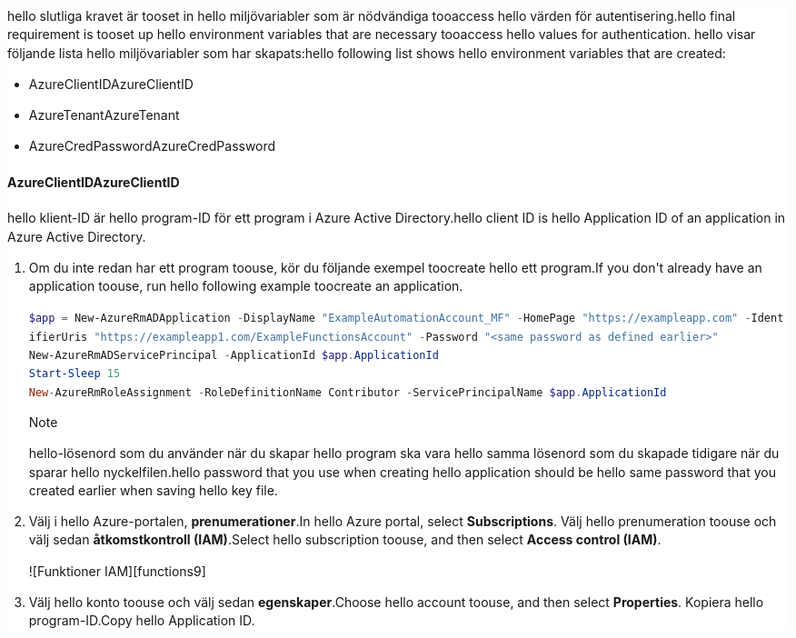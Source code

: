 <span data-ttu-id="025b5-221">hello slutliga kravet är tooset in hello miljövariabler som är nödvändiga tooaccess hello värden för autentisering.</span><span class="sxs-lookup"><span data-stu-id="025b5-221">hello final requirement is tooset up hello environment variables that are necessary tooaccess hello values for authentication.</span></span> <span data-ttu-id="025b5-222">hello visar följande lista hello miljövariabler som har skapats:</span><span class="sxs-lookup"><span data-stu-id="025b5-222">hello following list shows hello environment variables that are created:</span></span>

* <span data-ttu-id="025b5-223">AzureClientID</span><span class="sxs-lookup"><span data-stu-id="025b5-223">AzureClientID</span></span>

* <span data-ttu-id="025b5-224">AzureTenant</span><span class="sxs-lookup"><span data-stu-id="025b5-224">AzureTenant</span></span>

* <span data-ttu-id="025b5-225">AzureCredPassword</span><span class="sxs-lookup"><span data-stu-id="025b5-225">AzureCredPassword</span></span>


#### <a name="azureclientid"></a><span data-ttu-id="025b5-226">AzureClientID</span><span class="sxs-lookup"><span data-stu-id="025b5-226">AzureClientID</span></span>

<span data-ttu-id="025b5-227">hello klient-ID är hello program-ID för ett program i Azure Active Directory.</span><span class="sxs-lookup"><span data-stu-id="025b5-227">hello client ID is hello Application ID of an application in Azure Active Directory.</span></span>

1. <span data-ttu-id="025b5-228">Om du inte redan har ett program toouse, kör du följande exempel toocreate hello ett program.</span><span class="sxs-lookup"><span data-stu-id="025b5-228">If you don't already have an application toouse, run hello following example toocreate an application.</span></span>

    ```powershell
    $app = New-AzureRmADApplication -DisplayName "ExampleAutomationAccount_MF" -HomePage "https://exampleapp.com" -IdentifierUris "https://exampleapp1.com/ExampleFunctionsAccount" -Password "<same password as defined earlier>"
    New-AzureRmADServicePrincipal -ApplicationId $app.ApplicationId
    Start-Sleep 15
    New-AzureRmRoleAssignment -RoleDefinitionName Contributor -ServicePrincipalName $app.ApplicationId
    ```

   > [!NOTE]
   > <span data-ttu-id="025b5-229">hello-lösenord som du använder när du skapar hello program ska vara hello samma lösenord som du skapade tidigare när du sparar hello nyckelfilen.</span><span class="sxs-lookup"><span data-stu-id="025b5-229">hello password that you use when creating hello application should be hello same password that you created earlier when saving hello key file.</span></span>

1. <span data-ttu-id="025b5-230">Välj i hello Azure-portalen, **prenumerationer**.</span><span class="sxs-lookup"><span data-stu-id="025b5-230">In hello Azure portal, select **Subscriptions**.</span></span> <span data-ttu-id="025b5-231">Välj hello prenumeration toouse och välj sedan **åtkomstkontroll (IAM)**.</span><span class="sxs-lookup"><span data-stu-id="025b5-231">Select hello subscription toouse, and then select **Access control (IAM)**.</span></span>

    ![Funktioner IAM][functions9]

1. <span data-ttu-id="025b5-233">Välj hello konto toouse och välj sedan **egenskaper**.</span><span class="sxs-lookup"><span data-stu-id="025b5-233">Choose hello account toouse, and then select **Properties**.</span></span> <span data-ttu-id="025b5-234">Kopiera hello program-ID.</span><span class="sxs-lookup"><span data-stu-id="025b5-234">Copy hello Application ID.</span></span>


[1]: ./media/network-watcher-alert-triggered-packet-capture/figure1.png
[1-1]: ./media/network-watcher-alert-triggered-packet-capture/figure1-1.png
[2]: ./media/network-watcher-alert-triggered-packet-capture/figure2.png
[3]: ./media/network-watcher-alert-triggered-packet-capture/figure3.png